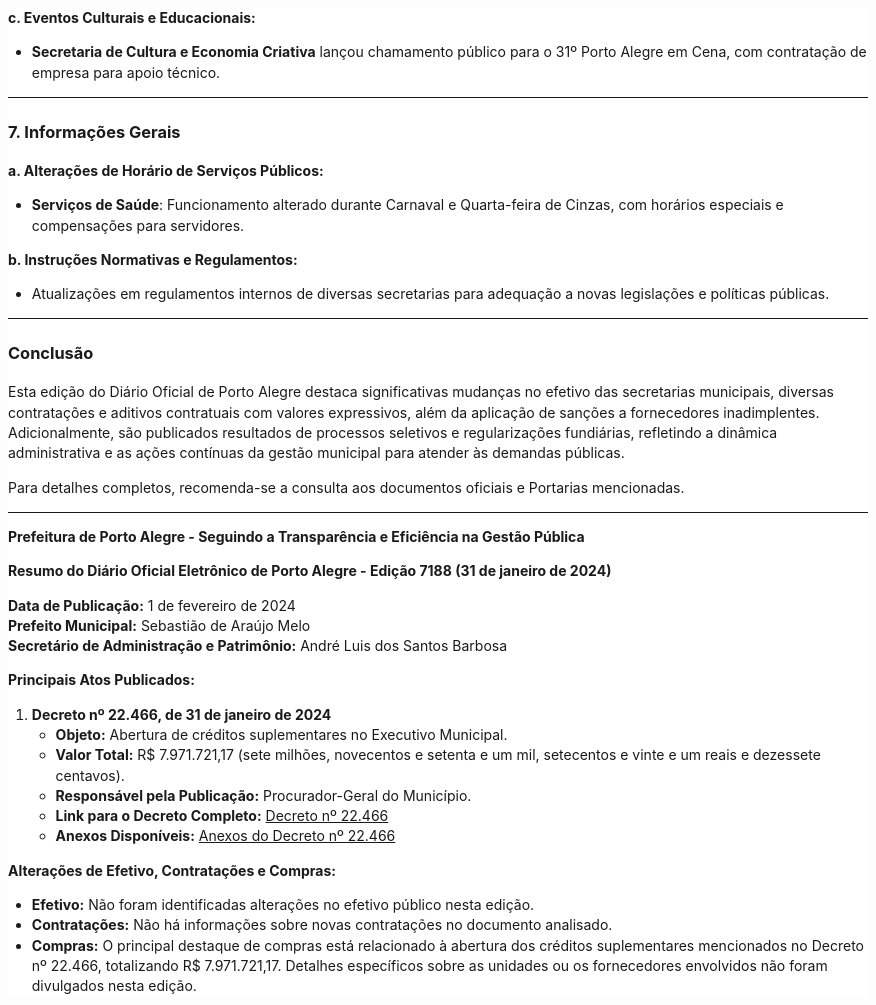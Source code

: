 **c. Eventos Culturais e Educacionais:**
- **Secretaria de Cultura e Economia Criativa** lançou chamamento público para o 31º Porto Alegre em Cena, com contratação de empresa para apoio técnico.

---

### 7. **Informações Gerais**

**a. Alterações de Horário de Serviços Públicos:**
- **Serviços de Saúde**: Funcionamento alterado durante Carnaval e Quarta-feira de Cinzas, com horários especiais e compensações para servidores.

**b. Instruções Normativas e Regulamentos:**
- Atualizações em regulamentos internos de diversas secretarias para adequação a novas legislações e políticas públicas.

---

### **Conclusão**

Esta edição do Diário Oficial de Porto Alegre destaca significativas mudanças no efetivo das secretarias municipais, diversas contratações e aditivos contratuais com valores expressivos, além da aplicação de sanções a fornecedores inadimplentes. Adicionalmente, são publicados resultados de processos seletivos e regularizações fundiárias, refletindo a dinâmica administrativa e as ações contínuas da gestão municipal para atender às demandas públicas.

Para detalhes completos, recomenda-se a consulta aos documentos oficiais e Portarias mencionadas.

---

**Prefeitura de Porto Alegre - Seguindo a Transparência e Eficiência na Gestão Pública**

**Resumo do Diário Oficial Eletrônico de Porto Alegre - Edição 7188 (31 de janeiro de 2024)**

**Data de Publicação:** 1 de fevereiro de 2024  
**Prefeito Municipal:** Sebastião de Araújo Melo  
**Secretário de Administração e Patrimônio:** André Luis dos Santos Barbosa

**Principais Atos Publicados:**

1. **Decreto nº 22.466, de 31 de janeiro de 2024**
   - **Objeto:** Abertura de créditos suplementares no Executivo Municipal.
   - **Valor Total:** R$ 7.971.721,17 (sete milhões, novecentos e setenta e um mil, setecentos e vinte e um reais e dezessete centavos).
   - **Responsável pela Publicação:** Procurador-Geral do Município.
   - **Link para o Decreto Completo:** [Decreto nº 22.466](http://dopaonlineupload.procempa.com.br/dopaonlineupload/5072_ce_463880_1.pdf)
   - **Anexos Disponíveis:** [Anexos do Decreto nº 22.466](http://dopaonlineupload.procempa.com.br/dopaonlineupload/5072_ce_463880_2.pdf)

**Alterações de Efetivo, Contratações e Compras:**
- **Efetivo:** Não foram identificadas alterações no efetivo público nesta edição.
- **Contratações:** Não há informações sobre novas contratações no documento analisado.
- **Compras:** O principal destaque de compras está relacionado à abertura dos créditos suplementares mencionados no Decreto nº 22.466, totalizando R$ 7.971.721,17. Detalhes específicos sobre as unidades ou os fornecedores envolvidos não foram divulgados nesta edição.
